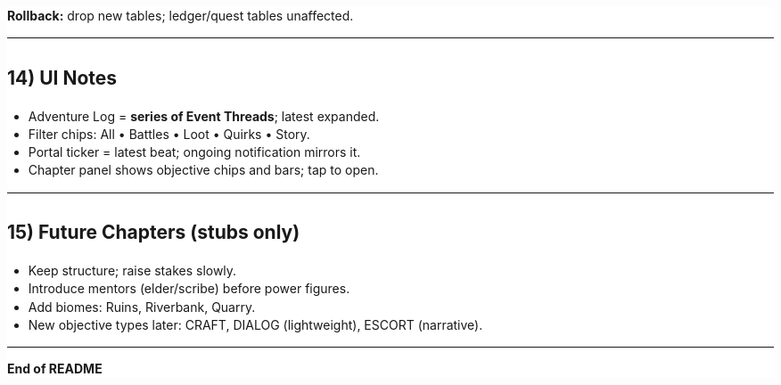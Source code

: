 **Rollback:** drop new tables; ledger/quest tables unaffected.

---

## 14) UI Notes

- Adventure Log = **series of Event Threads**; latest expanded.
- Filter chips: All • Battles • Loot • Quirks • Story.
- Portal ticker = latest beat; ongoing notification mirrors it.
- Chapter panel shows objective chips and bars; tap to open.

---

## 15) Future Chapters (stubs only)

- Keep structure; raise stakes slowly.
- Introduce mentors (elder/scribe) before power figures.
- Add biomes: Ruins, Riverbank, Quarry.
- New objective types later: CRAFT, DIALOG (lightweight), ESCORT (narrative).

---

**End of README**

